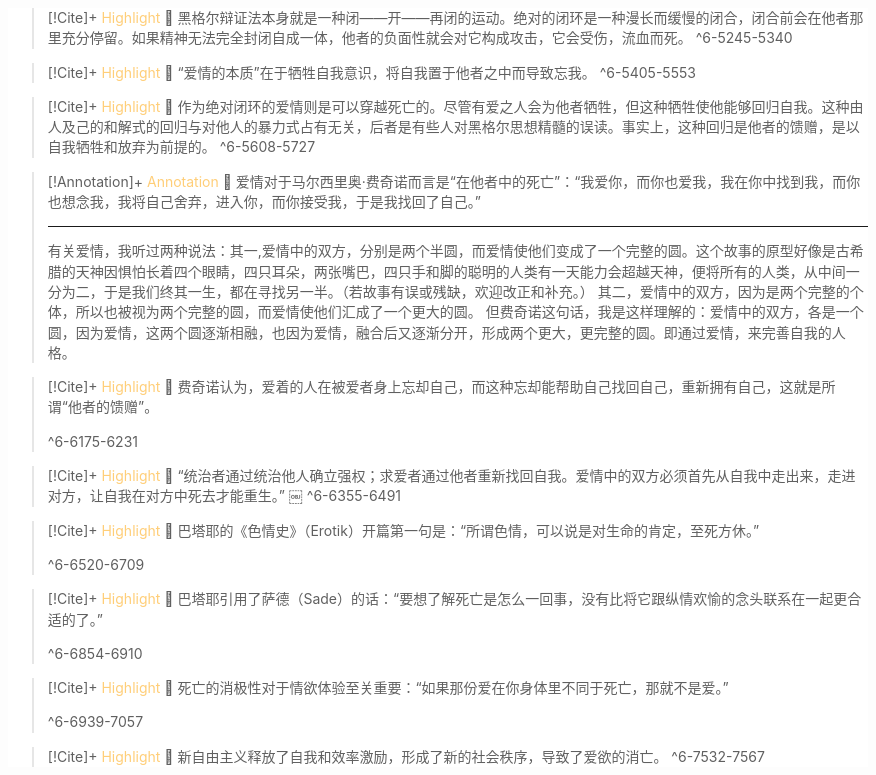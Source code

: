 
> [!Cite]+ <span style="color: #ffce78;">Highlight</span>
> 📌 黑格尔辩证法本身就是一种闭——开——再闭的运动。绝对的闭环是一种漫长而缓慢的闭合，闭合前会在他者那里充分停留。如果精神无法完全封闭自成一体，他者的负面性就会对它构成攻击，它会受伤，流血而死。
> ^6-5245-5340


> [!Cite]+ <span style="color: #ffce78;">Highlight</span>
> 📌 “爱情的本质”在于牺牲自我意识，将自我置于他者之中而导致忘我。
> ^6-5405-5553


> [!Cite]+ <span style="color: #ffce78;">Highlight</span>
> 📌 作为绝对闭环的爱情则是可以穿越死亡的。尽管有爱之人会为他者牺牲，但这种牺牲使他能够回归自我。这种由人及己的和解式的回归与对他人的暴力式占有无关，后者是有些人对黑格尔思想精髓的误读。事实上，这种回归是他者的馈赠，是以自我牺牲和放弃为前提的。
> ^6-5608-5727


> [!Annotation]+ <span style="color: #ffce78;">Annotation</span>
> 📌 爱情对于马尔西里奥·费奇诺而言是“在他者中的死亡”：“我爱你，而你也爱我，我在你中找到我，而你也想念我，我将自己舍弃，进入你，而你接受我，于是我找回了自己。”
> 
> ---
> 有关爱情，我听过两种说法：其一,爱情中的双方，分别是两个半圆，而爱情使他们变成了一个完整的圆。这个故事的原型好像是古希腊的天神因惧怕长着四个眼睛，四只耳朵，两张嘴巴，四只手和脚的聪明的人类有一天能力会超越天神，便将所有的人类，从中间一分为二，于是我们终其一生，都在寻找另一半。（若故事有误或残缺，欢迎改正和补充。）
>    其二，爱情中的双方，因为是两个完整的个体，所以也被视为两个完整的圆，而爱情使他们汇成了一个更大的圆。
>    但费奇诺这句话，我是这样理解的：爱情中的双方，各是一个圆，因为爱情，这两个圆逐渐相融，也因为爱情，融合后又逐渐分开，形成两个更大，更完整的圆。即通过爱情，来完善自我的人格。


> [!Cite]+ <span style="color: #ffce78;">Highlight</span>
> 📌 费奇诺认为，爱着的人在被爱者身上忘却自己，而这种忘却能帮助自己找回自己，重新拥有自己，这就是所谓“他者的馈赠”。
> 
> ^6-6175-6231


> [!Cite]+ <span style="color: #ffce78;">Highlight</span>
> 📌 “统治者通过统治他人确立强权；求爱者通过他者重新找回自我。爱情中的双方必须首先从自我中走出来，走进对方，让自我在对方中死去才能重生。”
> ￼
> ^6-6355-6491


> [!Cite]+ <span style="color: #ffce78;">Highlight</span>
> 📌 巴塔耶的《色情史》（Erotik）开篇第一句是：“所谓色情，可以说是对生命的肯定，至死方休。”
> 
> ^6-6520-6709


> [!Cite]+ <span style="color: #ffce78;">Highlight</span>
> 📌 巴塔耶引用了萨德（Sade）的话：“要想了解死亡是怎么一回事，没有比将它跟纵情欢愉的念头联系在一起更合适的了。”
> 
> ^6-6854-6910


> [!Cite]+ <span style="color: #ffce78;">Highlight</span>
> 📌 死亡的消极性对于情欲体验至关重要：“如果那份爱在你身体里不同于死亡，那就不是爱。”
> 
> ^6-6939-7057


> [!Cite]+ <span style="color: #ffce78;">Highlight</span>
> 📌 新自由主义释放了自我和效率激励，形成了新的社会秩序，导致了爱欲的消亡。
> ^6-7532-7567
